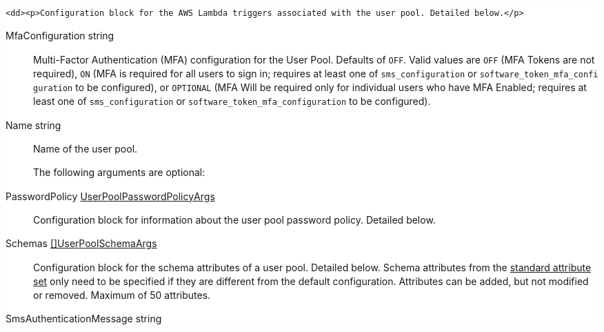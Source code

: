     <dd><p>Configuration block for the AWS Lambda triggers associated with the user pool. Detailed below.</p>
</dd><dt class="property-optional"
            title="Optional">
        <span id="mfaconfiguration_go">
<a data-swiftype-name="resource-property" data-swiftype-type="text" href="#mfaconfiguration_go" style="color: inherit; text-decoration: inherit;">Mfa<wbr>Configuration</a>
</span>
        <span class="property-indicator"></span>
        <span class="property-type">string</span>
    </dt>
    <dd><p>Multi-Factor Authentication (MFA) configuration for the User Pool. Defaults of <code>OFF</code>. Valid values are <code>OFF</code> (MFA Tokens are not required), <code>ON</code> (MFA is required for all users to sign in; requires at least one of <code>sms_configuration</code> or <code>software_token_mfa_configuration</code> to be configured), or <code>OPTIONAL</code> (MFA Will be required only for individual users who have MFA Enabled; requires at least one of <code>sms_configuration</code> or <code>software_token_mfa_configuration</code> to be configured).</p>
</dd><dt class="property-optional property-replacement"
            title="Optional">
        <span id="name_go">
<a data-swiftype-name="resource-property" data-swiftype-type="text" href="#name_go" style="color: inherit; text-decoration: inherit;">Name</a>
</span>
        <span class="property-indicator"></span>
        <span class="property-type">string</span>
    </dt>
    <dd><p>Name of the user pool.</p>
<p>The following arguments are optional:</p>
</dd><dt class="property-optional"
            title="Optional">
        <span id="passwordpolicy_go">
<a data-swiftype-name="resource-property" data-swiftype-type="text" href="#passwordpolicy_go" style="color: inherit; text-decoration: inherit;">Password<wbr>Policy</a>
</span>
        <span class="property-indicator"></span>
        <span class="property-type"><a href="#userpoolpasswordpolicy">User<wbr>Pool<wbr>Password<wbr>Policy<wbr>Args</a></span>
    </dt>
    <dd><p>Configuration block for information about the user pool password policy. Detailed below.</p>
</dd><dt class="property-optional"
            title="Optional">
        <span id="schemas_go">
<a data-swiftype-name="resource-property" data-swiftype-type="text" href="#schemas_go" style="color: inherit; text-decoration: inherit;">Schemas</a>
</span>
        <span class="property-indicator"></span>
        <span class="property-type"><a href="#userpoolschema">[]User<wbr>Pool<wbr>Schema<wbr>Args</a></span>
    </dt>
    <dd><p>Configuration block for the schema attributes of a user pool. Detailed below. Schema attributes from the <a href="https://docs.aws.amazon.com/cognito/latest/developerguide/user-pool-settings-attributes.html#cognito-user-pools-standard-attributes">standard attribute set</a> only need to be specified if they are different from the default configuration. Attributes can be added, but not modified or removed. Maximum of 50 attributes.</p>
</dd><dt class="property-optional"
            title="Optional">
        <span id="smsauthenticationmessage_go">
<a data-swiftype-name="resource-property" data-swiftype-type="text" href="#smsauthenticationmessage_go" style="color: inherit; text-decoration: inherit;">Sms<wbr>Authentication<wbr>Message</a>
</span>
        <span class="property-indicator"></span>
        <span class="property-type">string</span>
    </dt>